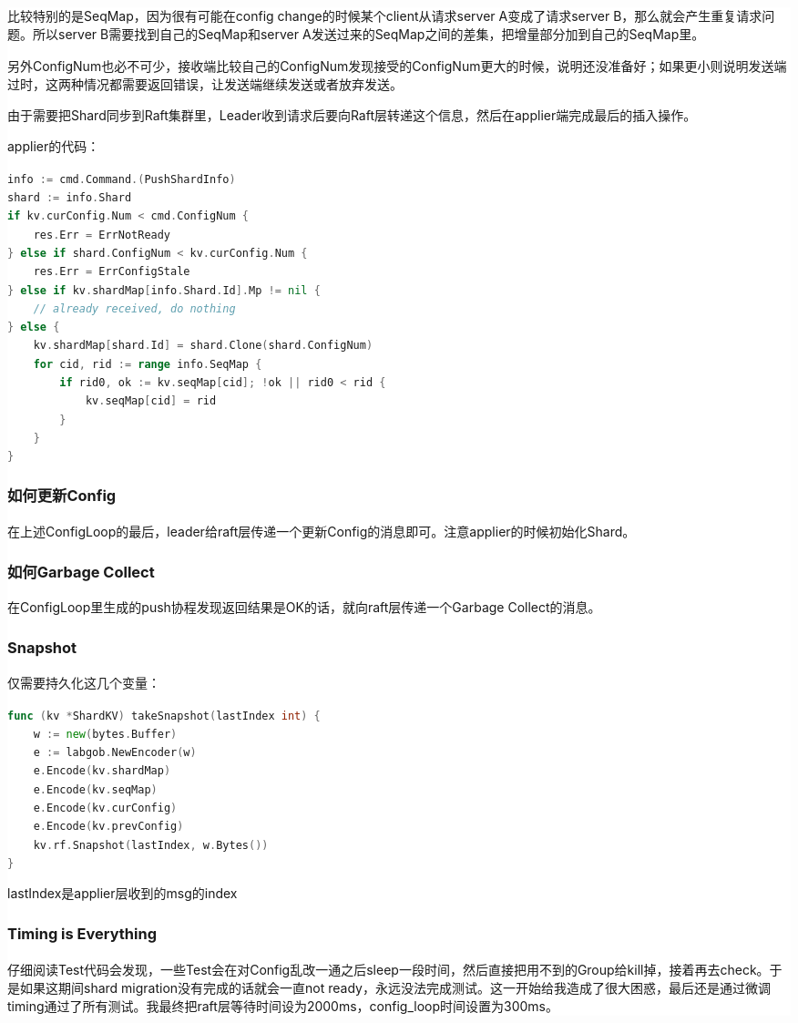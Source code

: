 比较特别的是SeqMap，因为很有可能在config change的时候某个client从请求server A变成了请求server B，那么就会产生重复请求问题。所以server B需要找到自己的SeqMap和server A发送过来的SeqMap之间的差集，把增量部分加到自己的SeqMap里。

另外ConfigNum也必不可少，接收端比较自己的ConfigNum发现接受的ConfigNum更大的时候，说明还没准备好；如果更小则说明发送端过时，这两种情况都需要返回错误，让发送端继续发送或者放弃发送。

由于需要把Shard同步到Raft集群里，Leader收到请求后要向Raft层转递这个信息，然后在applier端完成最后的插入操作。

applier的代码：

```go
info := cmd.Command.(PushShardInfo)
shard := info.Shard
if kv.curConfig.Num < cmd.ConfigNum {
    res.Err = ErrNotReady
} else if shard.ConfigNum < kv.curConfig.Num {
    res.Err = ErrConfigStale
} else if kv.shardMap[info.Shard.Id].Mp != nil {
    // already received, do nothing
} else {
    kv.shardMap[shard.Id] = shard.Clone(shard.ConfigNum)
    for cid, rid := range info.SeqMap {
        if rid0, ok := kv.seqMap[cid]; !ok || rid0 < rid {
            kv.seqMap[cid] = rid
        }
    }
}
```

### 如何更新Config
在上述ConfigLoop的最后，leader给raft层传递一个更新Config的消息即可。注意applier的时候初始化Shard。

### 如何Garbage Collect
在ConfigLoop里生成的push协程发现返回结果是OK的话，就向raft层传递一个Garbage Collect的消息。

### Snapshot
仅需要持久化这几个变量：

```go
func (kv *ShardKV) takeSnapshot(lastIndex int) {
	w := new(bytes.Buffer)
	e := labgob.NewEncoder(w)
	e.Encode(kv.shardMap)
	e.Encode(kv.seqMap)
	e.Encode(kv.curConfig)
	e.Encode(kv.prevConfig)
	kv.rf.Snapshot(lastIndex, w.Bytes())
}
```

lastIndex是applier层收到的msg的index

### Timing is Everything
仔细阅读Test代码会发现，一些Test会在对Config乱改一通之后sleep一段时间，然后直接把用不到的Group给kill掉，接着再去check。于是如果这期间shard migration没有完成的话就会一直not ready，永远没法完成测试。这一开始给我造成了很大困惑，最后还是通过微调timing通过了所有测试。我最终把raft层等待时间设为2000ms，config_loop时间设置为300ms。


